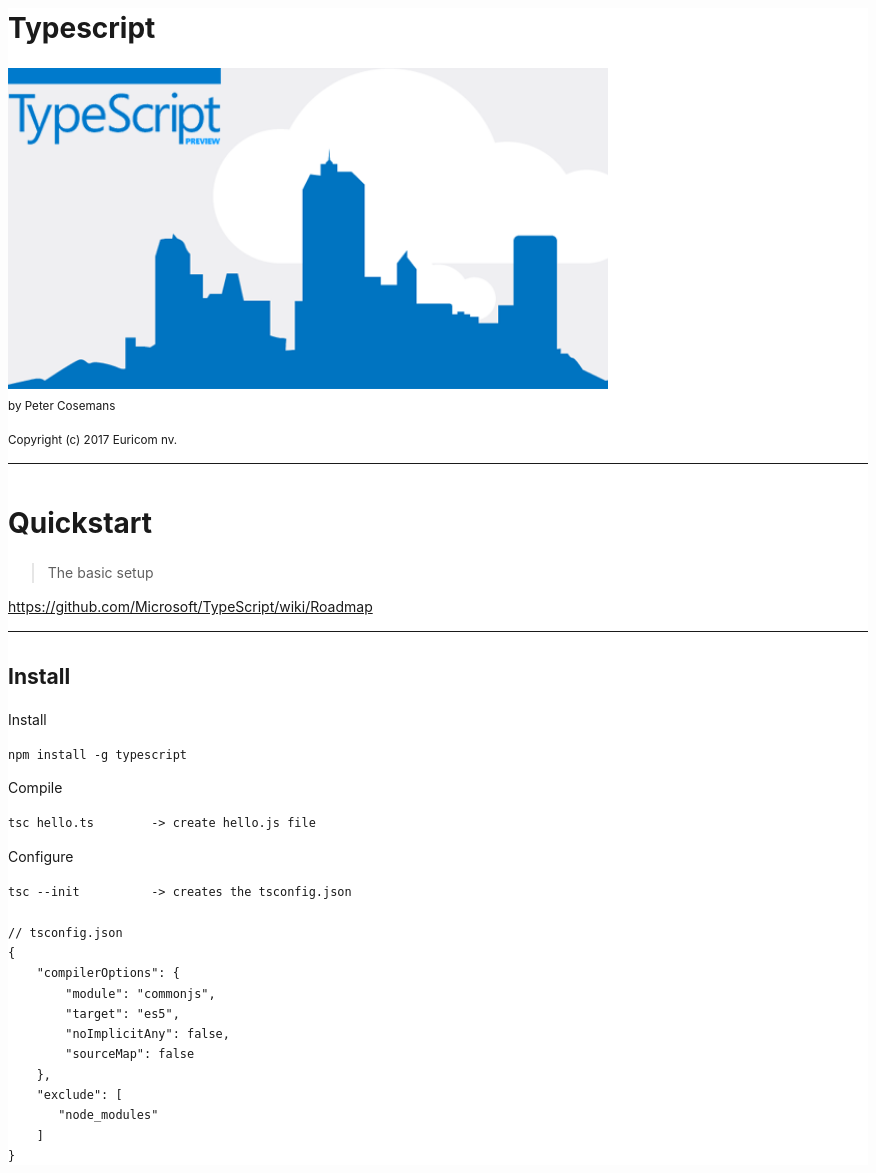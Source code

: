 # Typescript
<img src="./images/typescript.png" width="600px" /><br>
<small>by Peter Cosemans</small>

<small>
Copyright (c) 2017 Euricom nv.
</small>

---

# Quickstart
> The basic setup

https://github.com/Microsoft/TypeScript/wiki/Roadmap

----

## Install

Install

    npm install -g typescript

Compile

    tsc hello.ts        -> create hello.js file

Configure

    tsc --init          -> creates the tsconfig.json

    // tsconfig.json
    {
        "compilerOptions": {
            "module": "commonjs",
            "target": "es5",
            "noImplicitAny": false,
            "sourceMap": false
        },
        "exclude": [
           "node_modules"
        ]
    }
